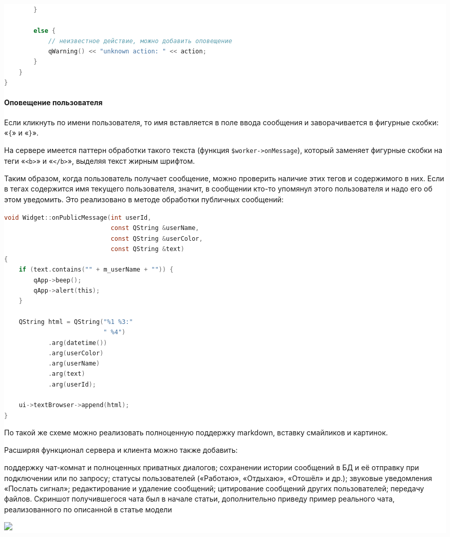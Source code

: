 ```c
        }

        else {
            // неизвестное действие, можно добавить оповещение 
            qWarning() << "unknown action: " << action;
        }
    }
}
```

#### Оповещение пользователя

Если кликнуть по имени пользователя, то имя вставляется в поле ввода сообщения и заворачивается в фигурные скобки: «`{`» и «`}`».

На сервере имеется паттерн обработки такого текста (функция `$worker->onMessage`), который заменяет фигурные скобки на теги «`<b>`» и «`</b>`», выделяя текст жирным шрифтом.

Таким образом, когда пользователь получает сообщение, можно проверить наличие этих тегов и содержимого в них. Если в тегах содержится имя текущего пользователя, значит, в сообщении кто-то упомянул этого пользователя и надо его об этом уведомить. Это реализовано в методе обработки публичных сообщений:

```c
void Widget::onPublicMessage(int userId,
                             const QString &userName,
                             const QString &userColor,
                             const QString &text)
{
    if (text.contains("" + m_userName + "")) {
        qApp->beep();
        qApp->alert(this);
    }

    QString html = QString("%1 %3:"
                           " %4")
            .arg(datetime())
            .arg(userColor)
            .arg(userName)
            .arg(text)
            .arg(userId);

    ui->textBrowser->append(html);
}
```

По такой же схеме можно реализовать полноценную поддержку markdown, вставку смайликов и картинок. 

Расширяя функционал сервера и клиента можно также добавить:

поддержку чат-комнат и полноценных приватных диалогов;
сохранении истории сообщений в БД и её отправку при подключении или по запросу;
статусы пользователей («Работаю», «Отдыхаю», «Отошёл» и др.);
звуковые уведомления «Послать сигнал»;
редактирование и удаление сообщений;
цитирование сообщений других пользователей;
передачу файлов.
Скриншот получившегося чата был в начале статьи, дополнительно приведу пример реального чата, реализованного по описанной в статье модели

![](https://wxmaper.ru/pub/simplychat/scr8.png)
